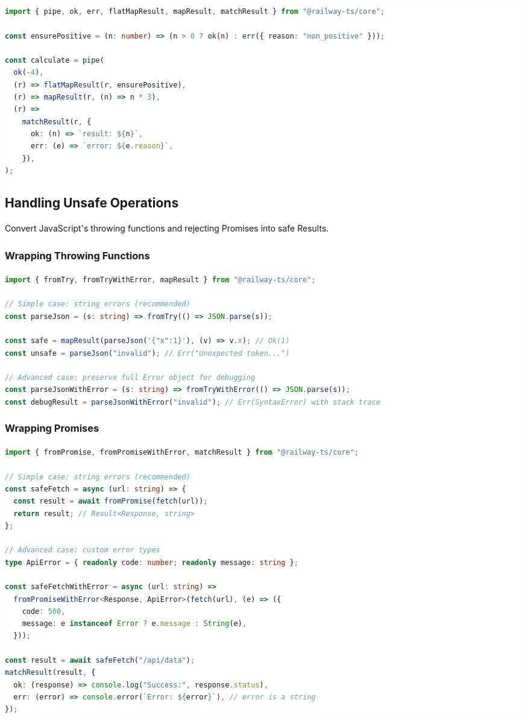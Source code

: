 ```typescript
import { pipe, ok, err, flatMapResult, mapResult, matchResult } from "@railway-ts/core";

const ensurePositive = (n: number) => (n > 0 ? ok(n) : err({ reason: "non_positive" }));

const calculate = pipe(
  ok(-4),
  (r) => flatMapResult(r, ensurePositive),
  (r) => mapResult(r, (n) => n * 3),
  (r) =>
    matchResult(r, {
      ok: (n) => `result: ${n}`,
      err: (e) => `error: ${e.reason}`,
    }),
);
```

## Handling Unsafe Operations

Convert JavaScript's throwing functions and rejecting Promises into safe Results.

### Wrapping Throwing Functions

```typescript
import { fromTry, fromTryWithError, mapResult } from "@railway-ts/core";

// Simple case: string errors (recommended)
const parseJson = (s: string) => fromTry(() => JSON.parse(s));

const safe = mapResult(parseJson('{"x":1}'), (v) => v.x); // Ok(1)
const unsafe = parseJson("invalid"); // Err("Unexpected token...")

// Advanced case: preserve full Error object for debugging
const parseJsonWithError = (s: string) => fromTryWithError(() => JSON.parse(s));
const debugResult = parseJsonWithError("invalid"); // Err(SyntaxError) with stack trace
```

### Wrapping Promises

```typescript
import { fromPromise, fromPromiseWithError, matchResult } from "@railway-ts/core";

// Simple case: string errors (recommended)
const safeFetch = async (url: string) => {
  const result = await fromPromise(fetch(url));
  return result; // Result<Response, string>
};

// Advanced case: custom error types
type ApiError = { readonly code: number; readonly message: string };

const safeFetchWithError = async (url: string) =>
  fromPromiseWithError<Response, ApiError>(fetch(url), (e) => ({
    code: 500,
    message: e instanceof Error ? e.message : String(e),
  }));

const result = await safeFetch("/api/data");
matchResult(result, {
  ok: (response) => console.log("Success:", response.status),
  err: (error) => console.error(`Error: ${error}`), // error is a string
});
```
